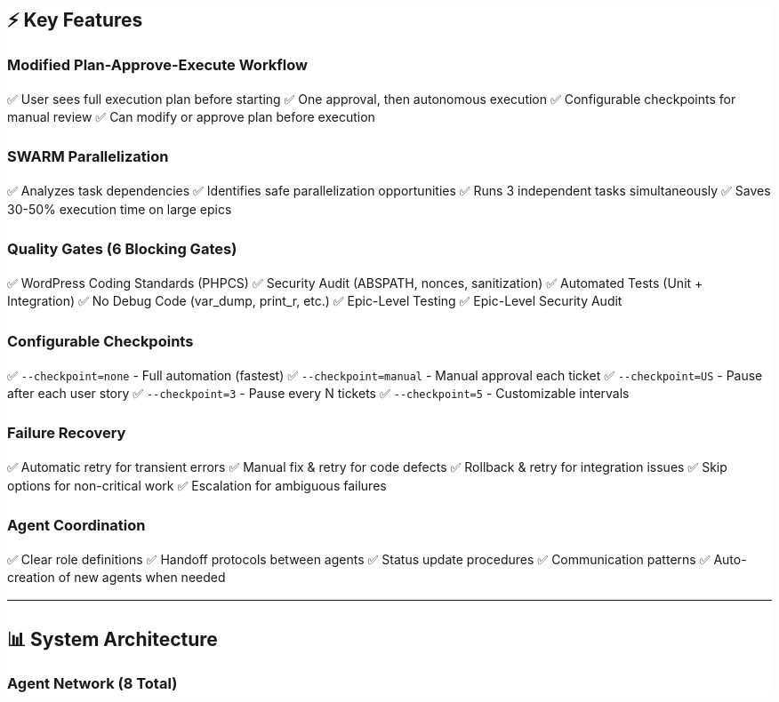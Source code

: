 
## ⚡ Key Features

### Modified Plan-Approve-Execute Workflow
✅ User sees full execution plan before starting
✅ One approval, then autonomous execution
✅ Configurable checkpoints for manual review
✅ Can modify or approve plan before execution

### SWARM Parallelization
✅ Analyzes task dependencies
✅ Identifies safe parallelization opportunities
✅ Runs 3 independent tasks simultaneously
✅ Saves 30-50% execution time on large epics

### Quality Gates (6 Blocking Gates)
✅ WordPress Coding Standards (PHPCS)
✅ Security Audit (ABSPATH, nonces, sanitization)
✅ Automated Tests (Unit + Integration)
✅ No Debug Code (var_dump, print_r, etc.)
✅ Epic-Level Testing
✅ Epic-Level Security Audit

### Configurable Checkpoints
✅ `--checkpoint=none` - Full automation (fastest)
✅ `--checkpoint=manual` - Manual approval each ticket
✅ `--checkpoint=US` - Pause after each user story
✅ `--checkpoint=3` - Pause every N tickets
✅ `--checkpoint=5` - Customizable intervals

### Failure Recovery
✅ Automatic retry for transient errors
✅ Manual fix & retry for code defects
✅ Rollback & retry for integration issues
✅ Skip options for non-critical work
✅ Escalation for ambiguous failures

### Agent Coordination
✅ Clear role definitions
✅ Handoff protocols between agents
✅ Status update procedures
✅ Communication patterns
✅ Auto-creation of new agents when needed

---

## 📊 System Architecture

### Agent Network (8 Total)
